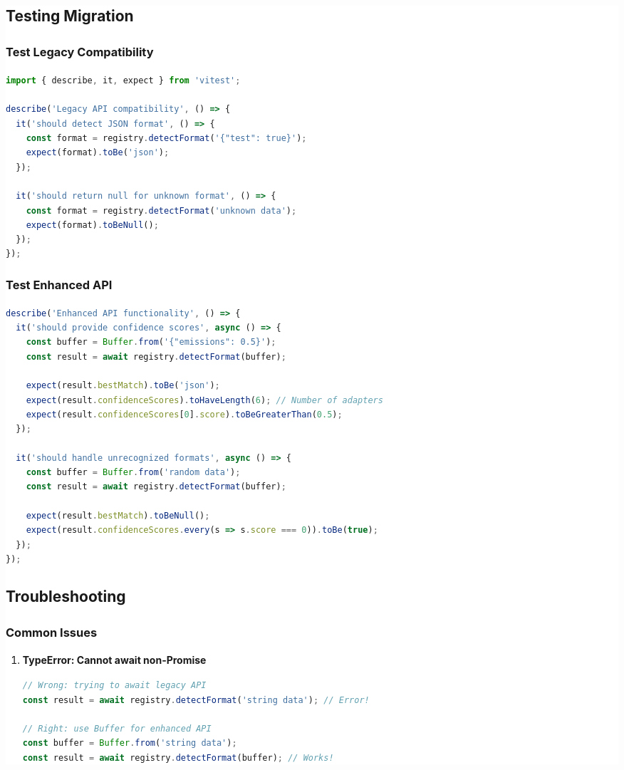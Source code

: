 ## Testing Migration

### Test Legacy Compatibility

```typescript
import { describe, it, expect } from 'vitest';

describe('Legacy API compatibility', () => {
  it('should detect JSON format', () => {
    const format = registry.detectFormat('{"test": true}');
    expect(format).toBe('json');
  });

  it('should return null for unknown format', () => {
    const format = registry.detectFormat('unknown data');
    expect(format).toBeNull();
  });
});
```

### Test Enhanced API

```typescript
describe('Enhanced API functionality', () => {
  it('should provide confidence scores', async () => {
    const buffer = Buffer.from('{"emissions": 0.5}');
    const result = await registry.detectFormat(buffer);

    expect(result.bestMatch).toBe('json');
    expect(result.confidenceScores).toHaveLength(6); // Number of adapters
    expect(result.confidenceScores[0].score).toBeGreaterThan(0.5);
  });

  it('should handle unrecognized formats', async () => {
    const buffer = Buffer.from('random data');
    const result = await registry.detectFormat(buffer);

    expect(result.bestMatch).toBeNull();
    expect(result.confidenceScores.every(s => s.score === 0)).toBe(true);
  });
});
```

## Troubleshooting

### Common Issues

1. **TypeError: Cannot await non-Promise**

   ```typescript
   // Wrong: trying to await legacy API
   const result = await registry.detectFormat('string data'); // Error!

   // Right: use Buffer for enhanced API
   const buffer = Buffer.from('string data');
   const result = await registry.detectFormat(buffer); // Works!
   ```
